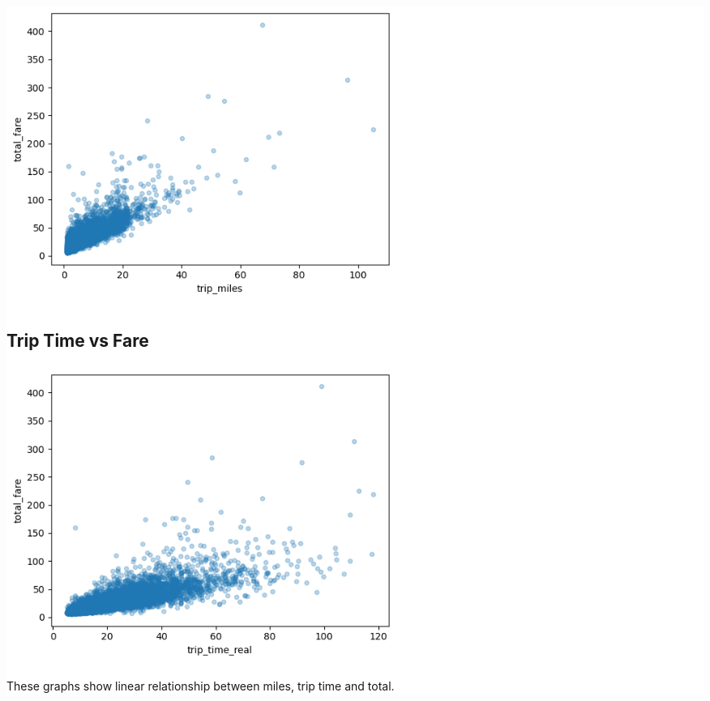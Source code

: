 <img src="trip_mile_vs_total.png" width="480" />

## Trip Time vs Fare

<img src="trip_time_real_vs_total.png" width="480" />

These graphs show linear relationship between miles, trip time and total.
